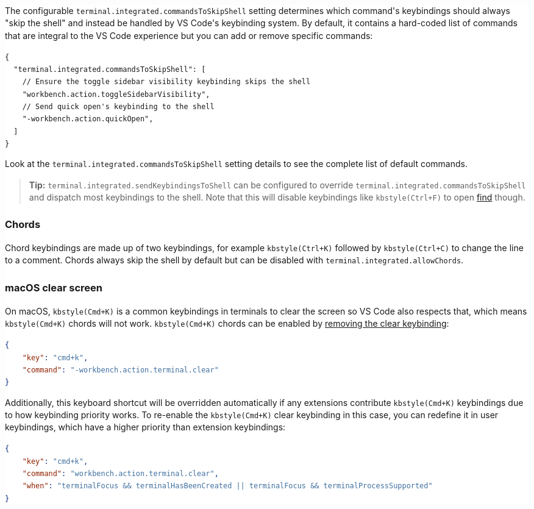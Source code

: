 The configurable `terminal.integrated.commandsToSkipShell` setting determines which command's keybindings should always "skip the shell" and instead be handled by VS Code's keybinding system. By default, it contains a hard-coded list of commands that are integral to the VS Code experience but you can add or remove specific commands:

```jsonc
{
  "terminal.integrated.commandsToSkipShell": [
    // Ensure the toggle sidebar visibility keybinding skips the shell
    "workbench.action.toggleSidebarVisibility",
    // Send quick open's keybinding to the shell
    "-workbench.action.quickOpen",
  ]
}
```

Look at the `terminal.integrated.commandsToSkipShell` setting details to see the complete list of default commands.

>**Tip:** `terminal.integrated.sendKeybindingsToShell` can be configured to override `terminal.integrated.commandsToSkipShell` and dispatch most keybindings to the shell. Note that this will disable keybindings like `kbstyle(Ctrl+F)` to open [find](/docs/terminal/basics#find) though.

### Chords

Chord keybindings are made up of two keybindings, for example `kbstyle(Ctrl+K)` followed by `kbstyle(Ctrl+C)` to change the line to a comment. Chords always skip the shell by default but can be disabled with `terminal.integrated.allowChords`.

### macOS clear screen

On macOS, `kbstyle(Cmd+K)` is a common keybindings in terminals to clear the screen so VS Code also respects that, which means `kbstyle(Cmd+K)` chords will not work. `kbstyle(Cmd+K)` chords can be enabled by [removing the clear keybinding](/docs/getstarted/keybindings.md#removing-a-specific-key-binding-rule):

```json
{
    "key": "cmd+k",
    "command": "-workbench.action.terminal.clear"
}
```

Additionally, this keyboard shortcut will be overridden automatically if any extensions contribute `kbstyle(Cmd+K)` keybindings due to how keybinding priority works. To re-enable the `kbstyle(Cmd+K)` clear keybinding in this case, you can redefine it in user keybindings, which have a higher priority than extension keybindings:

```json
{
    "key": "cmd+k",
    "command": "workbench.action.terminal.clear",
    "when": "terminalFocus && terminalHasBeenCreated || terminalFocus && terminalProcessSupported"
}
```
